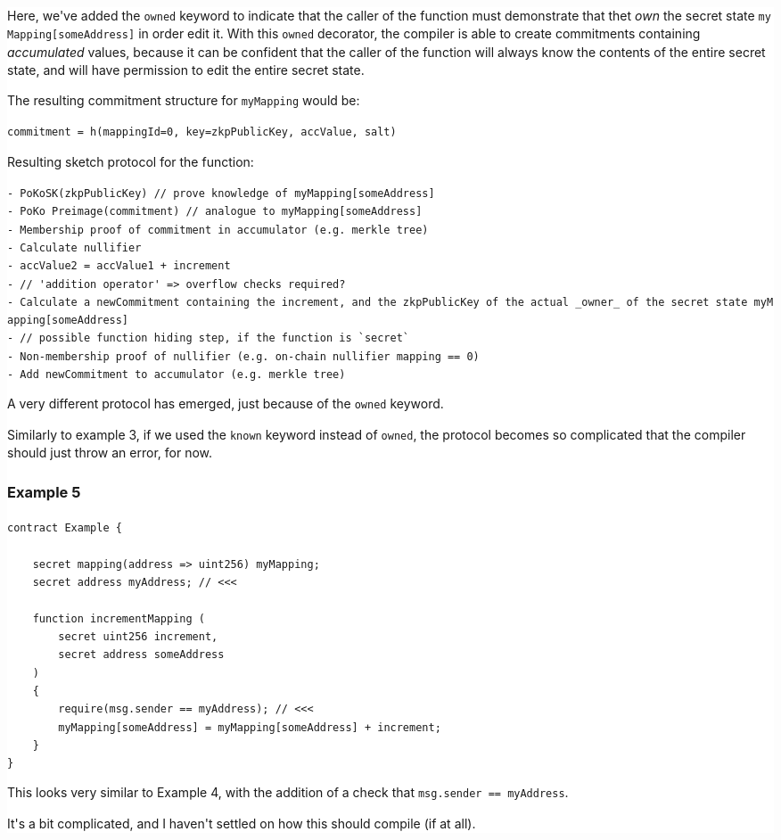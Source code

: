 ```solidity
```

Here, we've added the `owned` keyword to indicate that the caller of the function must demonstrate that thet _own_ the secret state `myMapping[someAddress]` in order edit it. With this `owned` decorator, the compiler is able to create commitments containing _accumulated_ values, because it can be confident that the caller of the function will always know the contents of the entire secret state, and will have permission to edit the entire secret state.

The resulting commitment structure for `myMapping` would be:
```
commitment = h(mappingId=0, key=zkpPublicKey, accValue, salt)
```
Resulting sketch protocol for the function:
```
- PoKoSK(zkpPublicKey) // prove knowledge of myMapping[someAddress]
- PoKo Preimage(commitment) // analogue to myMapping[someAddress]
- Membership proof of commitment in accumulator (e.g. merkle tree)
- Calculate nullifier
- accValue2 = accValue1 + increment
- // 'addition operator' => overflow checks required?
- Calculate a newCommitment containing the increment, and the zkpPublicKey of the actual _owner_ of the secret state myMapping[someAddress]
- // possible function hiding step, if the function is `secret`
- Non-membership proof of nullifier (e.g. on-chain nullifier mapping == 0)
- Add newCommitment to accumulator (e.g. merkle tree)
```

A very different protocol has emerged, just because of the `owned` keyword.

Similarly to example 3, if we used the `known` keyword instead of `owned`, the protocol becomes so complicated that the compiler should just throw an error, for now.

### Example 5

```solidity
contract Example {

    secret mapping(address => uint256) myMapping;
    secret address myAddress; // <<<

    function incrementMapping (
        secret uint256 increment,
        secret address someAddress
    )
    {
        require(msg.sender == myAddress); // <<<
        myMapping[someAddress] = myMapping[someAddress] + increment;
    }
}
```

This looks very similar to Example 4, with the addition of a check that `msg.sender == myAddress`.

It's a bit complicated, and I haven't settled on how this should compile (if at all).

